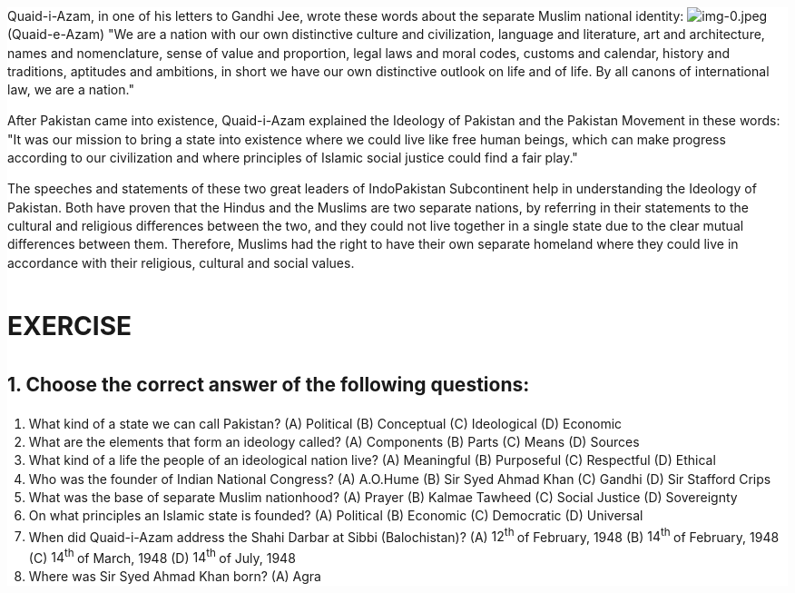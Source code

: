 Quaid-i-Azam, in one of his letters to Gandhi Jee, wrote these words about the separate Muslim national identity:
![img-0.jpeg](img-0.jpeg)
(Quaid-e-Azam)
"We are a nation with our own distinctive culture and civilization, language and literature, art and architecture, names and nomenclature, sense of value and proportion, legal laws and moral codes, customs and calendar, history and traditions, aptitudes and ambitions, in short we have our own distinctive outlook on life and of life. By all canons of international law, we are a nation."

After Pakistan came into existence, Quaid-i-Azam explained the Ideology of Pakistan and the Pakistan Movement in these words:
"It was our mission to bring a state into existence where we could live like free human beings, which can make progress according to our civilization and where principles of Islamic social justice could find a fair play."

The speeches and statements of these two great leaders of IndoPakistan Subcontinent help in understanding the Ideology of Pakistan. Both have proven that the Hindus and the Muslims are two separate nations, by referring in their statements to the cultural and religious differences between the two, and they could not live together in a single state due to the clear mutual differences between them. Therefore, Muslims had the right to have their own separate homeland where they could live in accordance with their religious, cultural and social values.
# EXERCISE 

## 1. Choose the correct answer of the following questions:

1. What kind of a state we can call Pakistan?
(A) Political
(B) Conceptual
(C) Ideological
(D) Economic
2. What are the elements that form an ideology called?
(A) Components
(B) Parts
(C) Means
(D) Sources
3. What kind of a life the people of an ideological nation live?
(A) Meaningful
(B) Purposeful
(C) Respectful
(D) Ethical
4. Who was the founder of Indian National Congress?
(A) A.O.Hume
(B) Sir Syed Ahmad Khan
(C) Gandhi
(D) Sir Stafford Crips
5. What was the base of separate Muslim nationhood?
(A) Prayer
(B) Kalmae Tawheed
(C) Social Justice
(D) Sovereignty
6. On what principles an Islamic state is founded?
(A) Political
(B) Economic
(C) Democratic
(D) Universal
7. When did Quaid-i-Azam address the Shahi Darbar at Sibbi (Balochistan)?
(A) $12^{\text {th }}$ of February, 1948
(B) $14^{\text {th }}$ of February, 1948
(C) $14^{\text {th }}$ of March, 1948
(D) $14^{\text {th }}$ of July, 1948
8. Where was Sir Syed Ahmad Khan born?
(A) Agra
